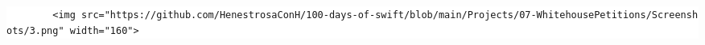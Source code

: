             <img src="https://github.com/HenestrosaConH/100-days-of-swift/blob/main/Projects/07-WhitehousePetitions/Screenshots/3.png" width="160">